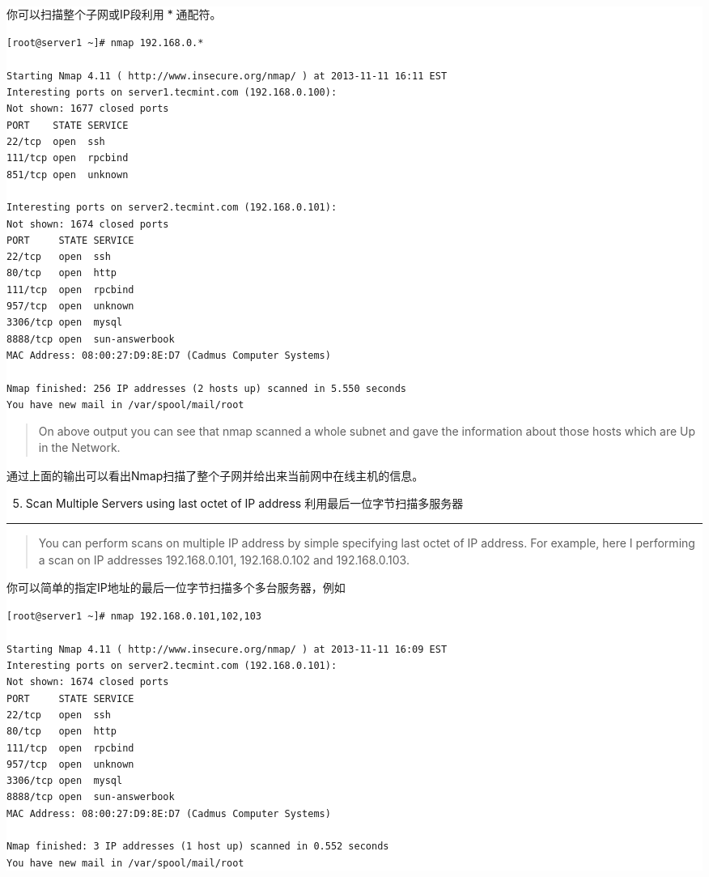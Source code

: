 你可以扫描整个子网或IP段利用 \* 通配符。

    [root@server1 ~]# nmap 192.168.0.*

    Starting Nmap 4.11 ( http://www.insecure.org/nmap/ ) at 2013-11-11 16:11 EST
    Interesting ports on server1.tecmint.com (192.168.0.100):
    Not shown: 1677 closed ports
    PORT    STATE SERVICE
    22/tcp  open  ssh
    111/tcp open  rpcbind
    851/tcp open  unknown

    Interesting ports on server2.tecmint.com (192.168.0.101):
    Not shown: 1674 closed ports
    PORT     STATE SERVICE
    22/tcp   open  ssh
    80/tcp   open  http
    111/tcp  open  rpcbind
    957/tcp  open  unknown
    3306/tcp open  mysql
    8888/tcp open  sun-answerbook
    MAC Address: 08:00:27:D9:8E:D7 (Cadmus Computer Systems)

    Nmap finished: 256 IP addresses (2 hosts up) scanned in 5.550 seconds
    You have new mail in /var/spool/mail/root

> On above output you can see that nmap scanned a whole subnet and gave
> the information about those hosts which are Up in the Network.

通过上面的输出可以看出Nmap扫描了整个子网并给出来当前网中在线主机的信息。

5. Scan Multiple Servers using last octet of IP address 利用最后一位字节扫描多服务器
------------------------------------------------------------------------------------

> You can perform scans on multiple IP address by simple specifying last
> octet of IP address. For example, here I performing a scan on IP
> addresses 192.168.0.101, 192.168.0.102 and 192.168.0.103.

你可以简单的指定IP地址的最后一位字节扫描多个多台服务器，例如

    [root@server1 ~]# nmap 192.168.0.101,102,103

    Starting Nmap 4.11 ( http://www.insecure.org/nmap/ ) at 2013-11-11 16:09 EST
    Interesting ports on server2.tecmint.com (192.168.0.101):
    Not shown: 1674 closed ports
    PORT     STATE SERVICE
    22/tcp   open  ssh
    80/tcp   open  http
    111/tcp  open  rpcbind
    957/tcp  open  unknown
    3306/tcp open  mysql
    8888/tcp open  sun-answerbook
    MAC Address: 08:00:27:D9:8E:D7 (Cadmus Computer Systems)

    Nmap finished: 3 IP addresses (1 host up) scanned in 0.552 seconds
    You have new mail in /var/spool/mail/root

